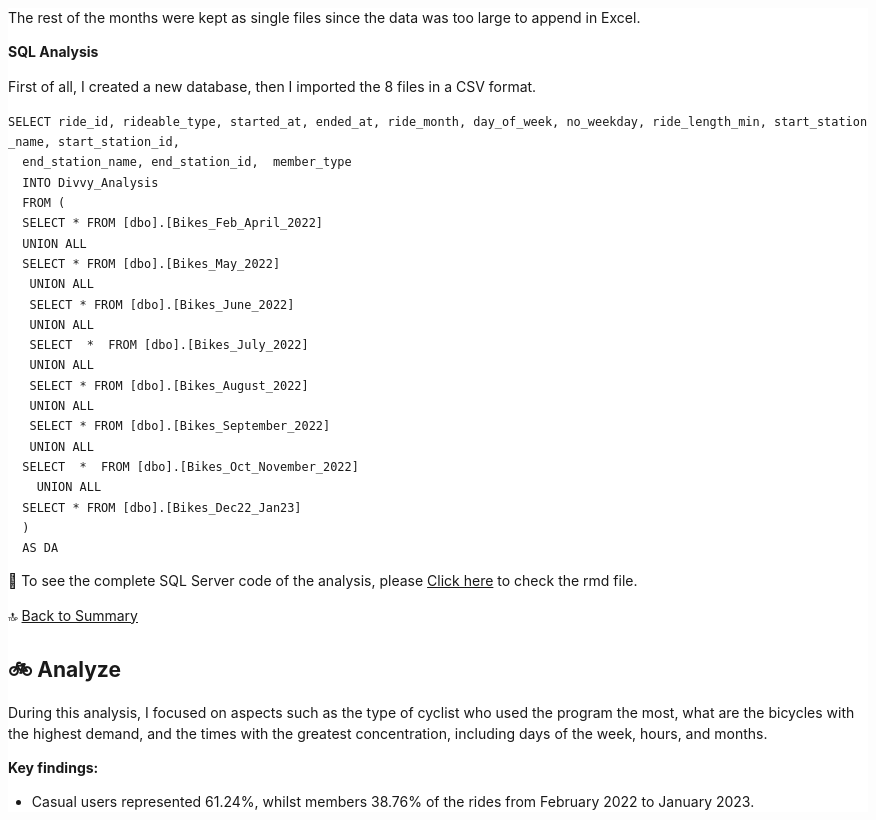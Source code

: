 
The rest of the months were kept as single files since the data was too large to append in Excel.

**SQL Analysis**


 First of all, I created a new database, then I imported the 8 files in a CSV format.

```
SELECT ride_id, rideable_type, started_at, ended_at, ride_month, day_of_week, no_weekday, ride_length_min, start_station_name, start_station_id,
  end_station_name, end_station_id,  member_type
  INTO Divvy_Analysis
  FROM ( 
  SELECT * FROM [dbo].[Bikes_Feb_April_2022]
  UNION ALL 
  SELECT * FROM [dbo].[Bikes_May_2022]
   UNION ALL 
   SELECT * FROM [dbo].[Bikes_June_2022]
   UNION ALL
   SELECT  *  FROM [dbo].[Bikes_July_2022]
   UNION ALL
   SELECT * FROM [dbo].[Bikes_August_2022]
   UNION ALL 
   SELECT * FROM [dbo].[Bikes_September_2022]
   UNION ALL
  SELECT  *  FROM [dbo].[Bikes_Oct_November_2022]
    UNION ALL
  SELECT * FROM [dbo].[Bikes_Dec22_Jan23]
  )
  AS DA
```
:loudspeaker: To see the complete SQL Server code of the analysis, please  [Click here](https://github.com/Hkarlis18/Divvy_Chicago_Google_Analytics_Capstone/blob/main/Bikes_Analysis.sql)
to check the rmd file.



:top:  [ Back to Summary](https://github.com/Hkarlis18/Divvy_Chicago_Google_Analytics_Capstone/blob/main/README.md#bike-summary)




## :bike: Analyze

During this analysis, I focused on aspects such as the type of cyclist who used the program the most, what are the bicycles with the highest
demand, and the times with the greatest concentration, including days of the week, hours, and months.


**Key findings:** 

 + Casual users represented 61.24%, whilst members 38.76% of the rides from February 2022 to January 2023.

